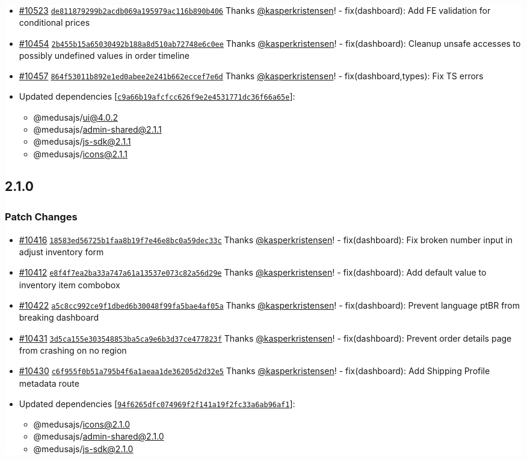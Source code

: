 - [#10523](https://github.com/medusajs/medusa/pull/10523) [`de811879299b2acdb069a195979ac116b890b406`](https://github.com/medusajs/medusa/commit/de811879299b2acdb069a195979ac116b890b406) Thanks [@kasperkristensen](https://github.com/kasperkristensen)! - fix(dashboard): Add FE validation for conditional prices

- [#10454](https://github.com/medusajs/medusa/pull/10454) [`2b455b15a65030492b188a8d510ab72748e6c0ee`](https://github.com/medusajs/medusa/commit/2b455b15a65030492b188a8d510ab72748e6c0ee) Thanks [@kasperkristensen](https://github.com/kasperkristensen)! - fix(dashboard): Cleanup unsafe accesses to possibly undefined values in order timeline

- [#10457](https://github.com/medusajs/medusa/pull/10457) [`864f53011b892e1ed0abee2e241b662eccef7e6d`](https://github.com/medusajs/medusa/commit/864f53011b892e1ed0abee2e241b662eccef7e6d) Thanks [@kasperkristensen](https://github.com/kasperkristensen)! - fix(dashboard,types): Fix TS errors

- Updated dependencies [[`c9a66b19afcfcc626f9e2e4531771dc36f66a65e`](https://github.com/medusajs/medusa/commit/c9a66b19afcfcc626f9e2e4531771dc36f66a65e)]:
  - @medusajs/ui@4.0.2
  - @medusajs/admin-shared@2.1.1
  - @medusajs/js-sdk@2.1.1
  - @medusajs/icons@2.1.1

## 2.1.0

### Patch Changes

- [#10416](https://github.com/medusajs/medusa/pull/10416) [`18583ed56725b1faa8b19f7e46e8bc0a59dec33c`](https://github.com/medusajs/medusa/commit/18583ed56725b1faa8b19f7e46e8bc0a59dec33c) Thanks [@kasperkristensen](https://github.com/kasperkristensen)! - fix(dashboard): Fix broken number input in adjust inventory form

- [#10412](https://github.com/medusajs/medusa/pull/10412) [`e8f4f7ea2ba33a747a61a13537e073c82a56d29e`](https://github.com/medusajs/medusa/commit/e8f4f7ea2ba33a747a61a13537e073c82a56d29e) Thanks [@kasperkristensen](https://github.com/kasperkristensen)! - fix(dashboard): Add default value to inventory item combobox

- [#10422](https://github.com/medusajs/medusa/pull/10422) [`a5c8cc992ce9f1dbed6b30048f99fa5bae4af05a`](https://github.com/medusajs/medusa/commit/a5c8cc992ce9f1dbed6b30048f99fa5bae4af05a) Thanks [@kasperkristensen](https://github.com/kasperkristensen)! - fix(dashboard): Prevent language ptBR from breaking dashboard

- [#10431](https://github.com/medusajs/medusa/pull/10431) [`3d5ca155e303548853ba5ca9e6b3d37ce477823f`](https://github.com/medusajs/medusa/commit/3d5ca155e303548853ba5ca9e6b3d37ce477823f) Thanks [@kasperkristensen](https://github.com/kasperkristensen)! - fix(dashboard): Prevent order details page from crashing on no region

- [#10430](https://github.com/medusajs/medusa/pull/10430) [`c6f955f0b51a795b4f6a1aeaa1de36205d2d32e5`](https://github.com/medusajs/medusa/commit/c6f955f0b51a795b4f6a1aeaa1de36205d2d32e5) Thanks [@kasperkristensen](https://github.com/kasperkristensen)! - fix(dashboard): Add Shipping Profile metadata route

- Updated dependencies [[`94f6265dfc074969f2f141a19f2fc33a6ab96af1`](https://github.com/medusajs/medusa/commit/94f6265dfc074969f2f141a19f2fc33a6ab96af1)]:
  - @medusajs/icons@2.1.0
  - @medusajs/admin-shared@2.1.0
  - @medusajs/js-sdk@2.1.0
